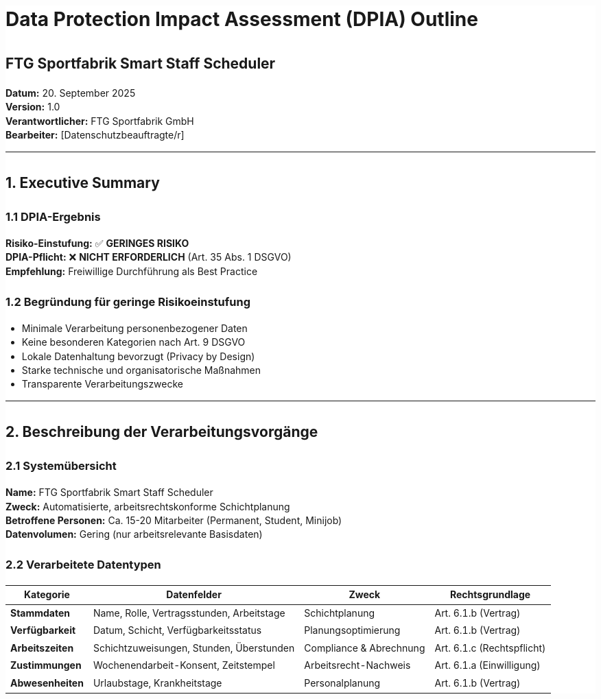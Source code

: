 # Data Protection Impact Assessment (DPIA) Outline
## FTG Sportfabrik Smart Staff Scheduler

**Datum:** 20. September 2025  
**Version:** 1.0  
**Verantwortlicher:** FTG Sportfabrik GmbH  
**Bearbeiter:** [Datenschutzbeauftragte/r]

---

## 1. Executive Summary

### 1.1 DPIA-Ergebnis
**Risiko-Einstufung:** ✅ **GERINGES RISIKO**  
**DPIA-Pflicht:** ❌ **NICHT ERFORDERLICH** (Art. 35 Abs. 1 DSGVO)  
**Empfehlung:** Freiwillige Durchführung als Best Practice

### 1.2 Begründung für geringe Risikoeinstufung
- Minimale Verarbeitung personenbezogener Daten
- Keine besonderen Kategorien nach Art. 9 DSGVO
- Lokale Datenhaltung bevorzugt (Privacy by Design)
- Starke technische und organisatorische Maßnahmen
- Transparente Verarbeitungszwecke

---

## 2. Beschreibung der Verarbeitungsvorgänge

### 2.1 Systemübersicht
**Name:** FTG Sportfabrik Smart Staff Scheduler  
**Zweck:** Automatisierte, arbeitsrechtskonforme Schichtplanung  
**Betroffene Personen:** Ca. 15-20 Mitarbeiter (Permanent, Student, Minijob)  
**Datenvolumen:** Gering (nur arbeitsrelevante Basisdaten)

### 2.2 Verarbeitete Datentypen

| Kategorie | Datenfelder | Zweck | Rechtsgrundlage |
|-----------|-------------|-------|----------------|
| **Stammdaten** | Name, Rolle, Vertragsstunden, Arbeitstage | Schichtplanung | Art. 6.1.b (Vertrag) |
| **Verfügbarkeit** | Datum, Schicht, Verfügbarkeitsstatus | Planungsoptimierung | Art. 6.1.b (Vertrag) |
| **Arbeitszeiten** | Schichtzuweisungen, Stunden, Überstunden | Compliance & Abrechnung | Art. 6.1.c (Rechtspflicht) |
| **Zustimmungen** | Wochenendarbeit-Konsent, Zeitstempel | Arbeitsrecht-Nachweis | Art. 6.1.a (Einwilligung) |
| **Abwesenheiten** | Urlaubstage, Krankheitstage | Personalplanung | Art. 6.1.b (Vertrag) |
